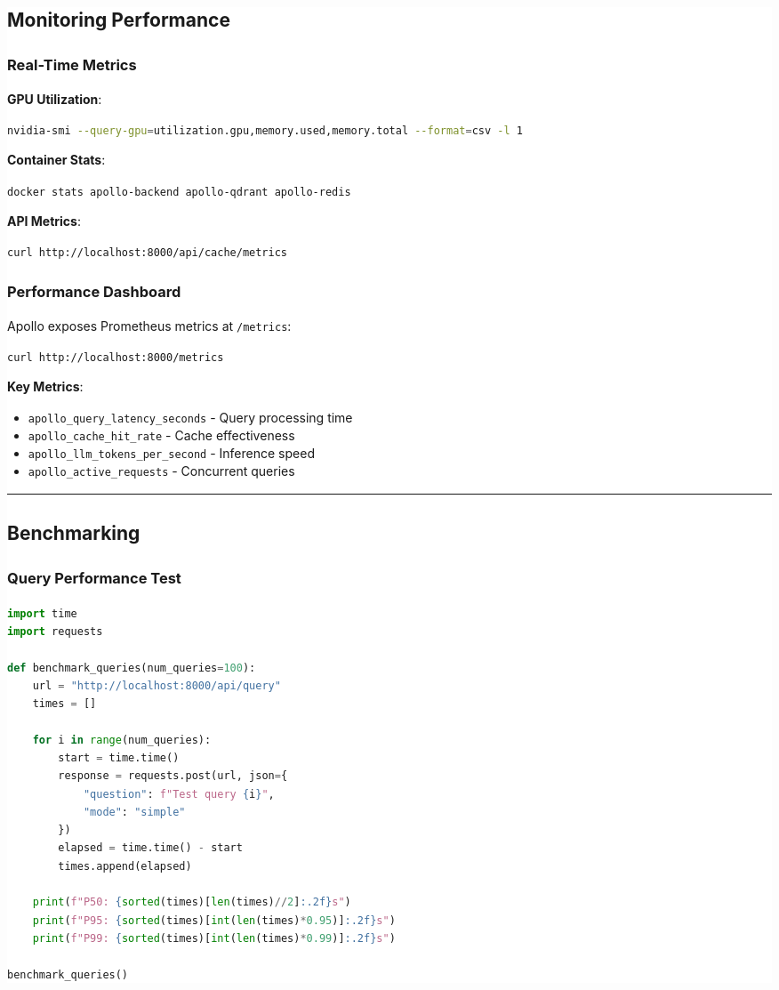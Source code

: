 ## Monitoring Performance

### Real-Time Metrics

**GPU Utilization**:
```bash
nvidia-smi --query-gpu=utilization.gpu,memory.used,memory.total --format=csv -l 1
```

**Container Stats**:
```bash
docker stats apollo-backend apollo-qdrant apollo-redis
```

**API Metrics**:
```bash
curl http://localhost:8000/api/cache/metrics
```

### Performance Dashboard

Apollo exposes Prometheus metrics at `/metrics`:

```bash
curl http://localhost:8000/metrics
```

**Key Metrics**:
- `apollo_query_latency_seconds` - Query processing time
- `apollo_cache_hit_rate` - Cache effectiveness
- `apollo_llm_tokens_per_second` - Inference speed
- `apollo_active_requests` - Concurrent queries

---

## Benchmarking

### Query Performance Test

```python
import time
import requests

def benchmark_queries(num_queries=100):
    url = "http://localhost:8000/api/query"
    times = []

    for i in range(num_queries):
        start = time.time()
        response = requests.post(url, json={
            "question": f"Test query {i}",
            "mode": "simple"
        })
        elapsed = time.time() - start
        times.append(elapsed)

    print(f"P50: {sorted(times)[len(times)//2]:.2f}s")
    print(f"P95: {sorted(times)[int(len(times)*0.95)]:.2f}s")
    print(f"P99: {sorted(times)[int(len(times)*0.99)]:.2f}s")

benchmark_queries()
```
